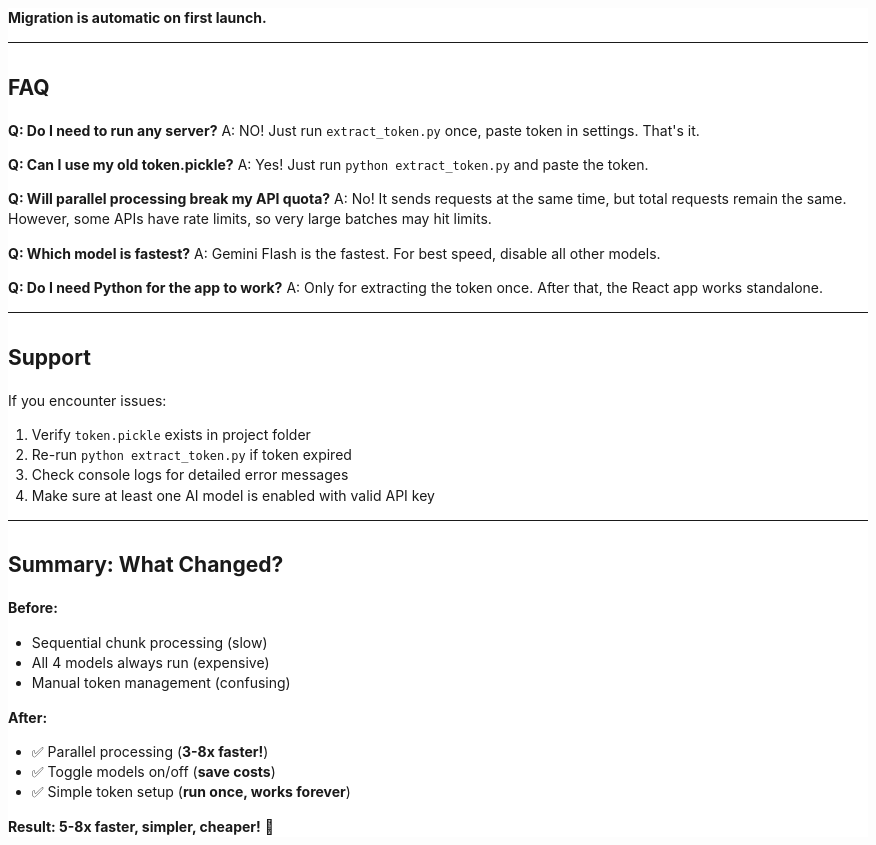 **Migration is automatic on first launch.**

---

## FAQ

**Q: Do I need to run any server?**
A: NO! Just run `extract_token.py` once, paste token in settings. That's it.

**Q: Can I use my old token.pickle?**
A: Yes! Just run `python extract_token.py` and paste the token.

**Q: Will parallel processing break my API quota?**
A: No! It sends requests at the same time, but total requests remain the same. However, some APIs have rate limits, so very large batches may hit limits.

**Q: Which model is fastest?**
A: Gemini Flash is the fastest. For best speed, disable all other models.

**Q: Do I need Python for the app to work?**
A: Only for extracting the token once. After that, the React app works standalone.

---

## Support

If you encounter issues:

1. Verify `token.pickle` exists in project folder
2. Re-run `python extract_token.py` if token expired
3. Check console logs for detailed error messages
4. Make sure at least one AI model is enabled with valid API key

---

## Summary: What Changed?

**Before:**
- Sequential chunk processing (slow)
- All 4 models always run (expensive)
- Manual token management (confusing)

**After:**
- ✅ Parallel processing (**3-8x faster!**)
- ✅ Toggle models on/off (**save costs**)
- ✅ Simple token setup (**run once, works forever**)

**Result: 5-8x faster, simpler, cheaper!** 🎉
